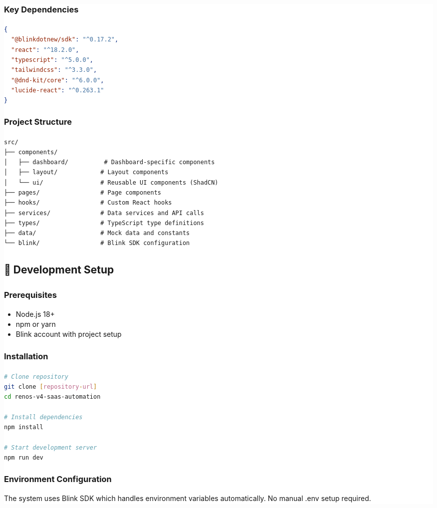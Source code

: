### Key Dependencies
```json
{
  "@blinkdotnew/sdk": "^0.17.2",
  "react": "^18.2.0",
  "typescript": "^5.0.0",
  "tailwindcss": "^3.3.0",
  "@dnd-kit/core": "^6.0.0",
  "lucide-react": "^0.263.1"
}
```

### Project Structure
```
src/
├── components/
│   ├── dashboard/          # Dashboard-specific components
│   ├── layout/            # Layout components
│   └── ui/                # Reusable UI components (ShadCN)
├── pages/                 # Page components
├── hooks/                 # Custom React hooks
├── services/              # Data services and API calls
├── types/                 # TypeScript type definitions
├── data/                  # Mock data and constants
└── blink/                 # Blink SDK configuration
```

## 🔧 Development Setup

### Prerequisites
- Node.js 18+ 
- npm or yarn
- Blink account with project setup

### Installation
```bash
# Clone repository
git clone [repository-url]
cd renos-v4-saas-automation

# Install dependencies
npm install

# Start development server
npm run dev
```

### Environment Configuration
The system uses Blink SDK which handles environment variables automatically. No manual .env setup required.
